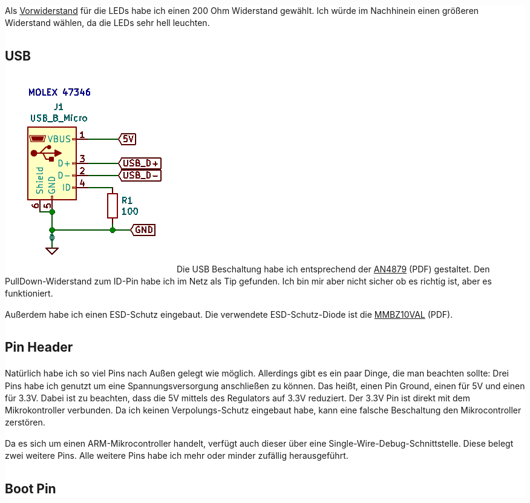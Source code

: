 Als [Vorwiderstand](https://www.elektronik-kompendium.de/sites/grd/1006011.htm) für die LEDs habe ich einen 200 Ohm Widerstand gewählt.
Ich würde im Nachhinein einen größeren Widerstand wählen, da die LEDs sehr hell leuchten.

## USB

![USB schematic](/assets/img/2020/stm32_breakout_usb.png)
Die USB Beschaltung habe ich entsprechend der [AN4879](https://www.st.com/content/ccc/resource/technical/document/application_note/group0/0b/10/63/76/87/7a/47/4b/DM00296349/files/DM00296349.pdf/jcr:content/translations/en.DM00296349.pdf) (PDF) gestaltet.
Den PullDown-Widerstand zum ID-Pin habe ich im Netz als Tip gefunden.
Ich bin mir aber nicht sicher ob es richtig ist, aber es funktioniert. 

Außerdem habe ich einen ESD-Schutz eingebaut.
Die verwendete ESD-Schutz-Diode ist die [MMBZ10VAL](http://rohmfs.rohm.com/en/products/databook/datasheet/discrete/diode/zener/mmbz10val-e.pdf) (PDF).

## Pin Header

Natürlich habe ich so viel Pins nach Außen gelegt wie möglich.
Allerdings gibt es ein paar Dinge, die man beachten sollte:
Drei Pins habe ich genutzt um eine Spannungsversorgung anschließen zu können. 
Das heißt, einen Pin Ground, einen für 5V und einen für 3.3V.
Dabei ist zu beachten, dass die 5V mittels des Regulators auf 3.3V reduziert.
Der 3.3V Pin ist direkt mit dem Mikrokontroller verbunden.
Da ich keinen Verpolungs-Schutz eingebaut habe, kann eine falsche Beschaltung den Mikrocontroller zerstören.

Da es sich um einen ARM-Mikrocontroller handelt, verfügt auch dieser über eine Single-Wire-Debug-Schnittstelle.
Diese belegt zwei weitere Pins.
Alle weitere Pins habe ich mehr oder minder zufällig herausgeführt.

## Boot Pin
